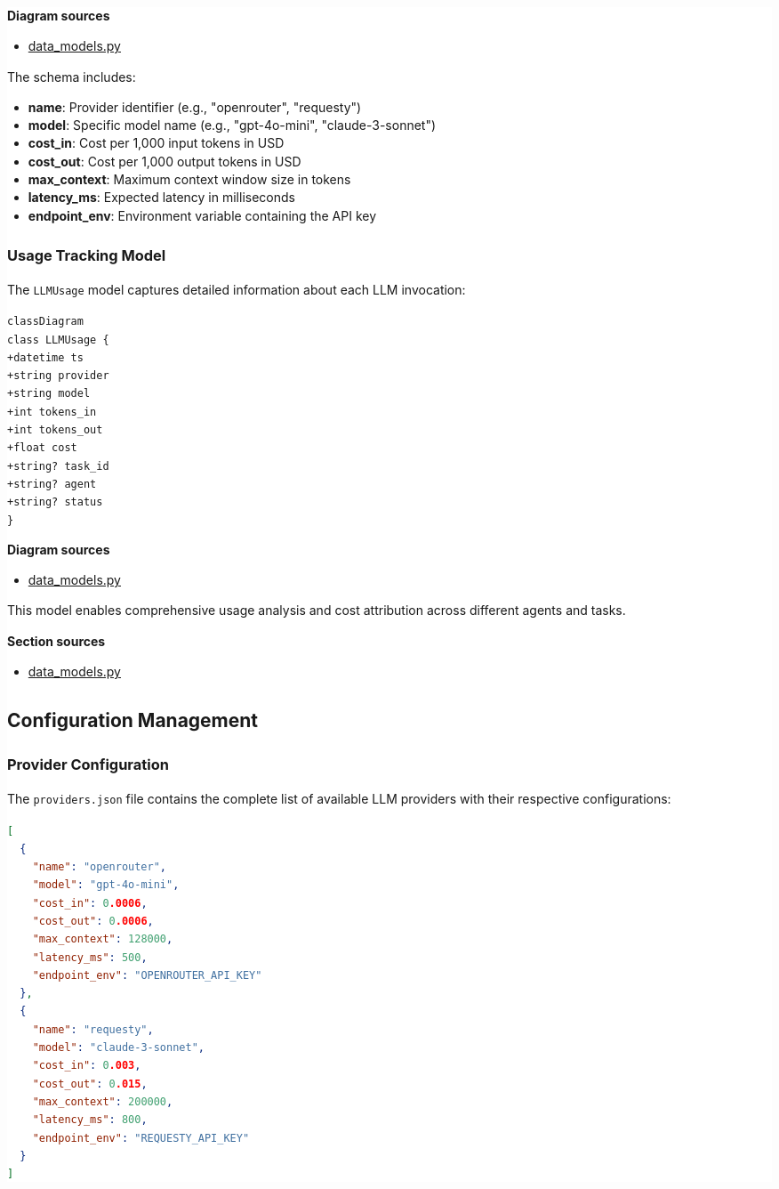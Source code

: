 **Diagram sources**
- [data_models.py](file://371-os/src/minds371/adaptive_llm_router/data_models.py#L10-L22)

The schema includes:
- **name**: Provider identifier (e.g., "openrouter", "requesty")
- **model**: Specific model name (e.g., "gpt-4o-mini", "claude-3-sonnet")
- **cost_in**: Cost per 1,000 input tokens in USD
- **cost_out**: Cost per 1,000 output tokens in USD
- **max_context**: Maximum context window size in tokens
- **latency_ms**: Expected latency in milliseconds
- **endpoint_env**: Environment variable containing the API key

### Usage Tracking Model
The `LLMUsage` model captures detailed information about each LLM invocation:

```mermaid
classDiagram
class LLMUsage {
+datetime ts
+string provider
+string model
+int tokens_in
+int tokens_out
+float cost
+string? task_id
+string? agent
+string? status
}
```

**Diagram sources**
- [data_models.py](file://371-os/src/minds371/adaptive_llm_router/data_models.py#L24-L34)

This model enables comprehensive usage analysis and cost attribution across different agents and tasks.

**Section sources**
- [data_models.py](file://371-os/src/minds371/adaptive_llm_router/data_models.py#L1-L40)

## Configuration Management

### Provider Configuration
The `providers.json` file contains the complete list of available LLM providers with their respective configurations:

```json
[
  {
    "name": "openrouter",
    "model": "gpt-4o-mini",
    "cost_in": 0.0006,
    "cost_out": 0.0006,
    "max_context": 128000,
    "latency_ms": 500,
    "endpoint_env": "OPENROUTER_API_KEY"
  },
  {
    "name": "requesty",
    "model": "claude-3-sonnet",
    "cost_in": 0.003,
    "cost_out": 0.015,
    "max_context": 200000,
    "latency_ms": 800,
    "endpoint_env": "REQUESTY_API_KEY"
  }
]
```